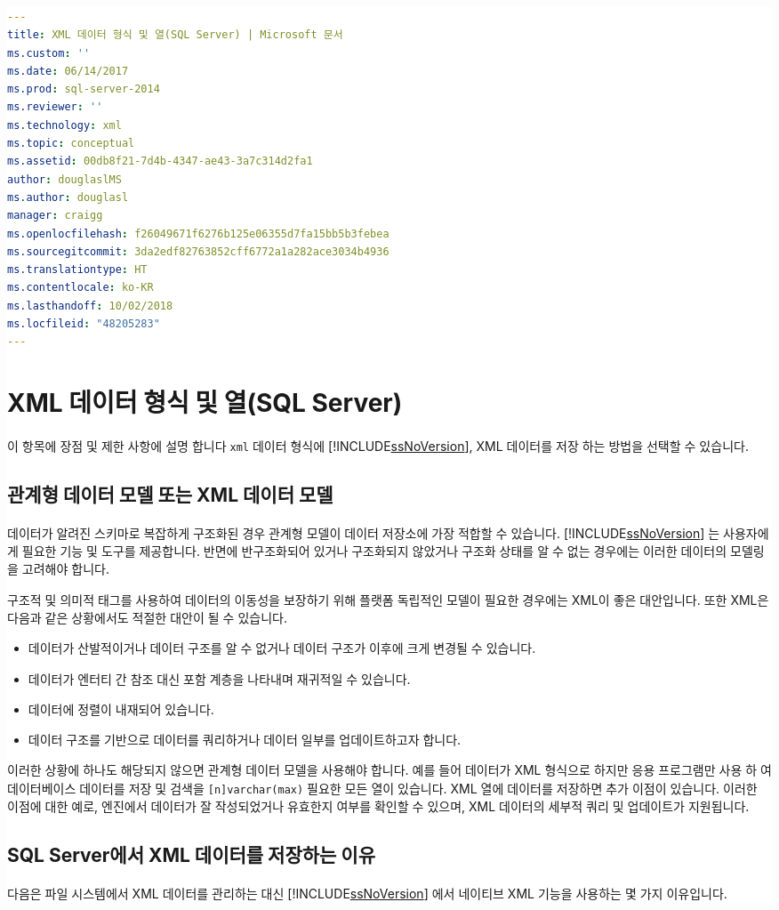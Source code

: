 ```yaml
---
title: XML 데이터 형식 및 열(SQL Server) | Microsoft 문서
ms.custom: ''
ms.date: 06/14/2017
ms.prod: sql-server-2014
ms.reviewer: ''
ms.technology: xml
ms.topic: conceptual
ms.assetid: 00db8f21-7d4b-4347-ae43-3a7c314d2fa1
author: douglaslMS
ms.author: douglasl
manager: craigg
ms.openlocfilehash: f26049671f6276b125e06355d7fa15bb5b3febea
ms.sourcegitcommit: 3da2edf82763852cff6772a1a282ace3034b4936
ms.translationtype: HT
ms.contentlocale: ko-KR
ms.lasthandoff: 10/02/2018
ms.locfileid: "48205283"
---
```

# <a name="xml-data-type-and-columns-sql-server"></a>XML 데이터 형식 및 열(SQL Server)
  이 항목에 장점 및 제한 사항에 설명 합니다 `xml` 데이터 형식에 [!INCLUDE[ssNoVersion](../../includes/ssnoversion-md.md)], XML 데이터를 저장 하는 방법을 선택할 수 있습니다.  
  
## <a name="relational-or-xml-data-model"></a>관계형 데이터 모델 또는 XML 데이터 모델  
 데이터가 알려진 스키마로 복잡하게 구조화된 경우 관계형 모델이 데이터 저장소에 가장 적합할 수 있습니다. [!INCLUDE[ssNoVersion](../../includes/ssnoversion-md.md)] 는 사용자에게 필요한 기능 및 도구를 제공합니다. 반면에 반구조화되어 있거나 구조화되지 않았거나 구조화 상태를 알 수 없는 경우에는 이러한 데이터의 모델링을 고려해야 합니다.  
  
 구조적 및 의미적 태그를 사용하여 데이터의 이동성을 보장하기 위해 플랫폼 독립적인 모델이 필요한 경우에는 XML이 좋은 대안입니다. 또한 XML은 다음과 같은 상황에서도 적절한 대안이 될 수 있습니다.  
  
-   데이터가 산발적이거나 데이터 구조를 알 수 없거나 데이터 구조가 이후에 크게 변경될 수 있습니다.  
  
-   데이터가 엔터티 간 참조 대신 포함 계층을 나타내며 재귀적일 수 있습니다.  
  
-   데이터에 정렬이 내재되어 있습니다.  
  
-   데이터 구조를 기반으로 데이터를 쿼리하거나 데이터 일부를 업데이트하고자 합니다.  
  
 이러한 상황에 하나도 해당되지 않으면 관계형 데이터 모델을 사용해야 합니다. 예를 들어 데이터가 XML 형식으로 하지만 응용 프로그램만 사용 하 여 데이터베이스 데이터를 저장 및 검색을 `[n]varchar(max)` 필요한 모든 열이 있습니다. XML 열에 데이터를 저장하면 추가 이점이 있습니다. 이러한 이점에 대한 예로, 엔진에서 데이터가 잘 작성되었거나 유효한지 여부를 확인할 수 있으며, XML 데이터의 세부적 쿼리 및 업데이트가 지원됩니다.  
  
## <a name="reasons-for-storing-xml-data-in-sql-server"></a>SQL Server에서 XML 데이터를 저장하는 이유  
 다음은 파일 시스템에서 XML 데이터를 관리하는 대신 [!INCLUDE[ssNoVersion](../../includes/ssnoversion-md.md)] 에서 네이티브 XML 기능을 사용하는 몇 가지 이유입니다.  
  